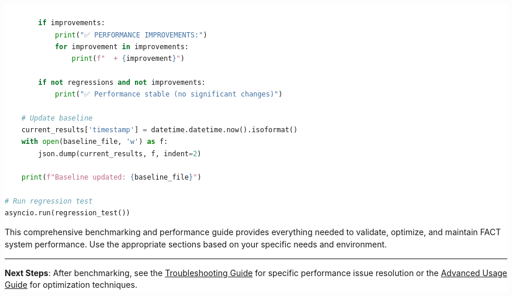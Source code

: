 ```python
        
        if improvements:
            print("✅ PERFORMANCE IMPROVEMENTS:")
            for improvement in improvements:
                print(f"  + {improvement}")
        
        if not regressions and not improvements:
            print("✅ Performance stable (no significant changes)")
    
    # Update baseline
    current_results['timestamp'] = datetime.datetime.now().isoformat()
    with open(baseline_file, 'w') as f:
        json.dump(current_results, f, indent=2)
    
    print(f"Baseline updated: {baseline_file}")

# Run regression test
asyncio.run(regression_test())
```

This comprehensive benchmarking and performance guide provides everything needed to validate, optimize, and maintain FACT system performance. Use the appropriate sections based on your specific needs and environment.

---

**Next Steps**: After benchmarking, see the [Troubleshooting Guide](8_troubleshooting_guide.md) for specific performance issue resolution or the [Advanced Usage Guide](7_advanced_usage.md) for optimization techniques.